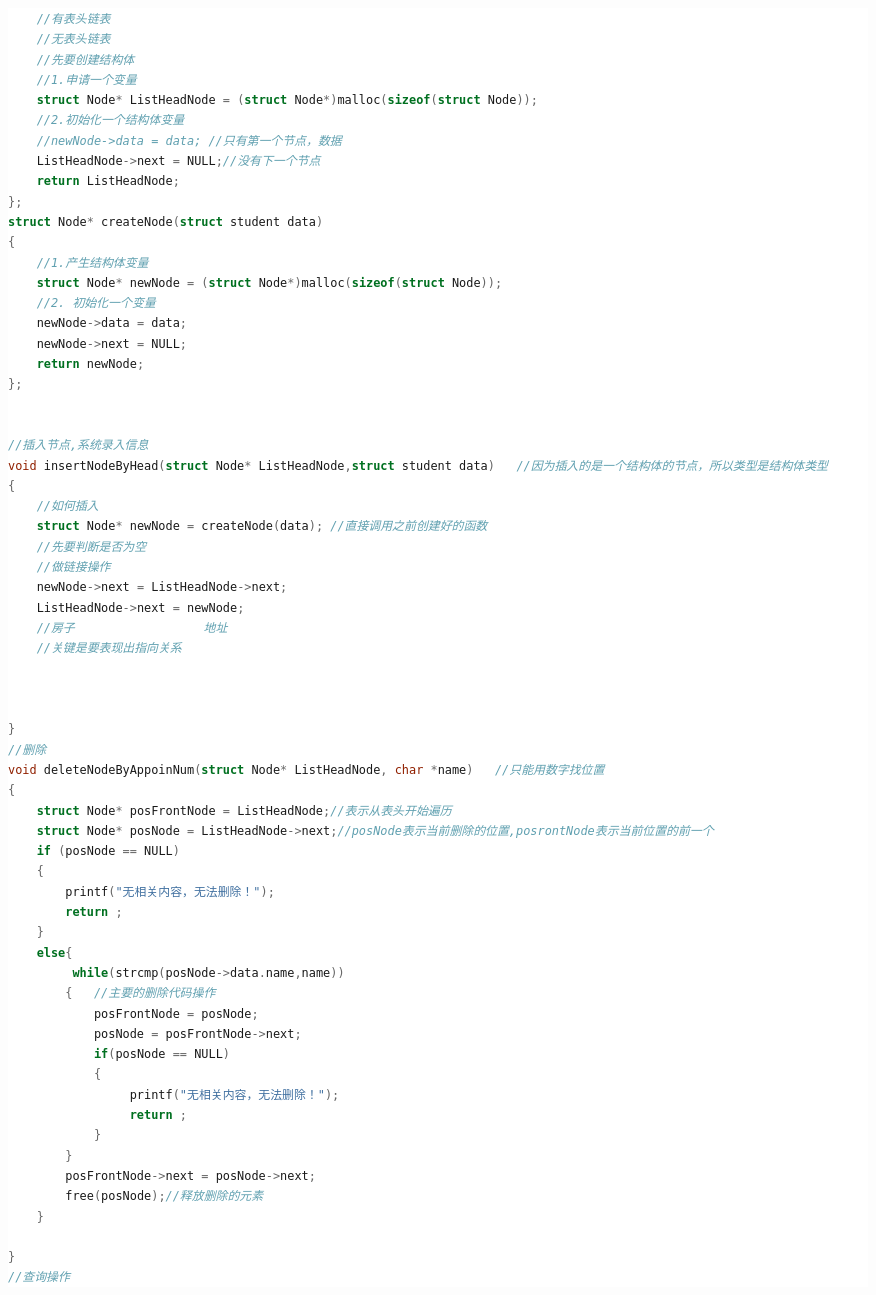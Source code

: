 ```c
    //有表头链表
    //无表头链表
    //先要创建结构体
    //1.申请一个变量
    struct Node* ListHeadNode = (struct Node*)malloc(sizeof(struct Node));
    //2.初始化一个结构体变量
    //newNode->data = data; //只有第一个节点，数据
    ListHeadNode->next = NULL;//没有下一个节点
    return ListHeadNode;
};
struct Node* createNode(struct student data)
{
    //1.产生结构体变量
    struct Node* newNode = (struct Node*)malloc(sizeof(struct Node));
    //2. 初始化一个变量
    newNode->data = data;
    newNode->next = NULL;
    return newNode;
};


//插入节点,系统录入信息
void insertNodeByHead(struct Node* ListHeadNode,struct student data)   //因为插入的是一个结构体的节点，所以类型是结构体类型
{
    //如何插入
    struct Node* newNode = createNode(data); //直接调用之前创建好的函数
    //先要判断是否为空
    //做链接操作
    newNode->next = ListHeadNode->next;
    ListHeadNode->next = newNode;
    //房子                  地址
    //关键是要表现出指向关系



}
//删除
void deleteNodeByAppoinNum(struct Node* ListHeadNode, char *name)   //只能用数字找位置
{
    struct Node* posFrontNode = ListHeadNode;//表示从表头开始遍历
    struct Node* posNode = ListHeadNode->next;//posNode表示当前删除的位置,posrontNode表示当前位置的前一个
    if (posNode == NULL)
    {
        printf("无相关内容，无法删除！");
        return ;
    }
    else{
         while(strcmp(posNode->data.name,name))
        {   //主要的删除代码操作
            posFrontNode = posNode;
            posNode = posFrontNode->next;
            if(posNode == NULL)
            {
                 printf("无相关内容，无法删除！");
                 return ;
            }
        }
        posFrontNode->next = posNode->next;
        free(posNode);//释放删除的元素
    }

}
//查询操作
```